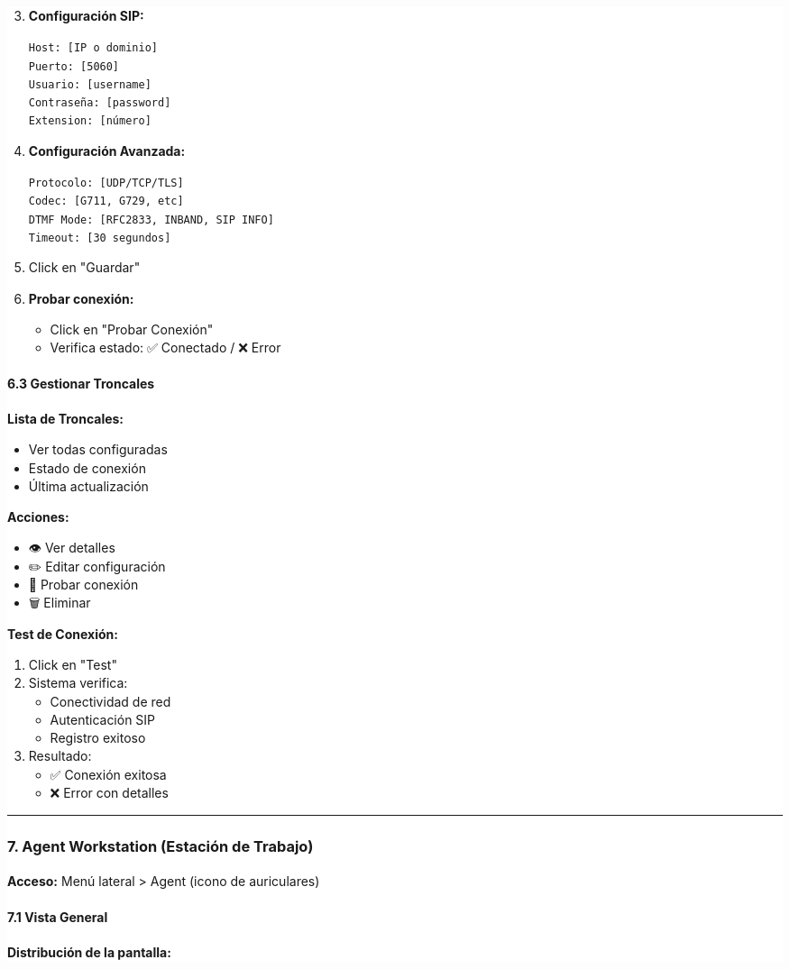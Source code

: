 3. **Configuración SIP:**
   ```
   Host: [IP o dominio]
   Puerto: [5060]
   Usuario: [username]
   Contraseña: [password]
   Extension: [número]
   ```

4. **Configuración Avanzada:**
   ```
   Protocolo: [UDP/TCP/TLS]
   Codec: [G711, G729, etc]
   DTMF Mode: [RFC2833, INBAND, SIP INFO]
   Timeout: [30 segundos]
   ```

5. Click en "Guardar"

6. **Probar conexión:**
   - Click en "Probar Conexión"
   - Verifica estado: ✅ Conectado / ❌ Error

#### 6.3 Gestionar Troncales

**Lista de Troncales:**
- Ver todas configuradas
- Estado de conexión
- Última actualización

**Acciones:**
- 👁️ Ver detalles
- ✏️ Editar configuración
- 🔌 Probar conexión
- 🗑️ Eliminar

**Test de Conexión:**
1. Click en "Test"
2. Sistema verifica:
   - Conectividad de red
   - Autenticación SIP
   - Registro exitoso
3. Resultado:
   - ✅ Conexión exitosa
   - ❌ Error con detalles

---

### 7. Agent Workstation (Estación de Trabajo)

**Acceso:** Menú lateral > Agent (icono de auriculares)

#### 7.1 Vista General

**Distribución de la pantalla:**
